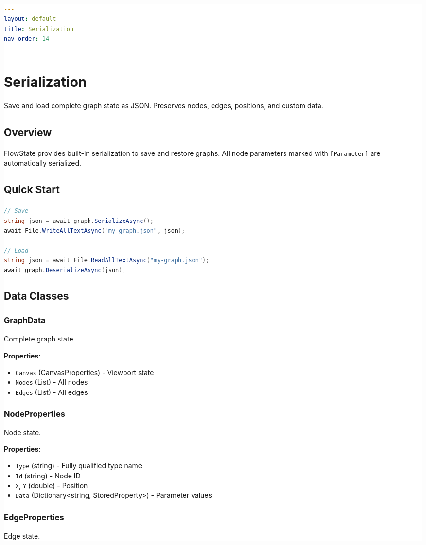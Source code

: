 ```yaml
---
layout: default
title: Serialization
nav_order: 14
---
```


# Serialization

Save and load complete graph state as JSON. Preserves nodes, edges, positions, and custom data.

## Overview

FlowState provides built-in serialization to save and restore graphs. All node parameters marked with `[Parameter]` are automatically serialized.

## Quick Start

```csharp
// Save
string json = await graph.SerializeAsync();
await File.WriteAllTextAsync("my-graph.json", json);

// Load
string json = await File.ReadAllTextAsync("my-graph.json");
await graph.DeserializeAsync(json);
```

## Data Classes

### GraphData
Complete graph state.

**Properties**:
- `Canvas` (CanvasProperties) - Viewport state
- `Nodes` (List<NodeProperties>) - All nodes
- `Edges` (List<EdgeProperties>) - All edges

### NodeProperties
Node state.

**Properties**:
- `Type` (string) - Fully qualified type name
- `Id` (string) - Node ID
- `X`, `Y` (double) - Position
- `Data` (Dictionary<string, StoredProperty>) - Parameter values

### EdgeProperties
Edge state.

